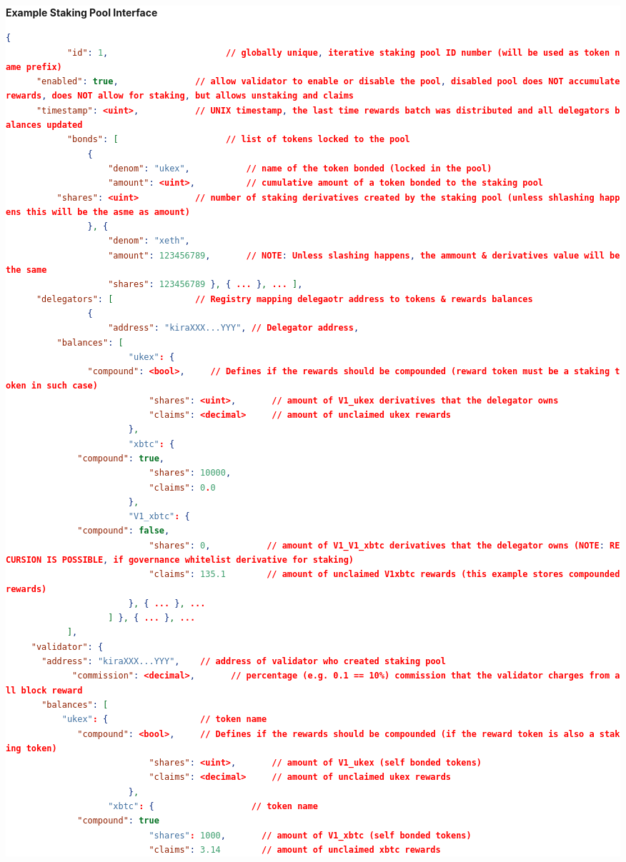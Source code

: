 
**Example Staking Pool Interface**


```json
{
			"id": 1,                       // globally unique, iterative staking pool ID number (will be used as token name prefix)
      "enabled": true,               // allow validator to enable or disable the pool, disabled pool does NOT accumulate rewards, does NOT allow for staking, but allows unstaking and claims
      "timestamp": <uint>,           // UNIX timestamp, the last time rewards batch was distributed and all delegators balances updated
			"bonds": [                     // list of tokens locked to the pool
				{
					"denom": "ukex",           // name of the token bonded (locked in the pool)
					"amount": <uint>,          // cumulative amount of a token bonded to the staking pool
          "shares": <uint>           // number of staking derivatives created by the staking pool (unless shlashing happens this will be the asme as amount)
				}, {
					"denom": "xeth",
					"amount": 123456789,       // NOTE: Unless slashing happens, the ammount & derivatives value will be the same
					"shares": 123456789 }, { ... }, ... ],
      "delegators": [                // Registry mapping delegaotr address to tokens & rewards balances
				{
					"address": "kiraXXX...YYY", // Delegator address,                       
          "balances": [
						"ukex": {
	            "compound": <bool>,     // Defines if the rewards should be compounded (reward token must be a staking token in such case)   
							"shares": <uint>,       // amount of V1_ukex derivatives that the delegator owns
							"claims": <decimal>     // amount of unclaimed ukex rewards
						},
						"xbtc": {
              "compound": true,
							"shares": 10000,
							"claims": 0.0
						},
						"V1_xbtc": {
              "compound": false,
							"shares": 0,           // amount of V1_V1_xbtc derivatives that the delegator owns (NOTE: RECURSION IS POSSIBLE, if governance whitelist derivative for staking)
							"claims": 135.1        // amount of unclaimed V1xbtc rewards (this example stores compounded rewards)
						}, { ... }, ...
					] }, { ... }, ...
			],
     "validator": {
       "address": "kiraXXX...YYY",    // address of validator who created staking pool
			 "commission": <decimal>,       // percentage (e.g. 0.1 == 10%) commission that the validator charges from all block reward
       "balances": [
           "ukex": {                  // token name 
              "compound": <bool>,     // Defines if the rewards should be compounded (if the reward token is also a staking token)  
							"shares": <uint>,       // amount of V1_ukex (self bonded tokens)
							"claims": <decimal>     // amount of unclaimed ukex rewards
						},
					"xbtc": {                   // token name 
              "compound": true
							"shares": 1000,       // amount of V1_xbtc (self bonded tokens)
							"claims": 3.14        // amount of unclaimed xbtc rewards
```
